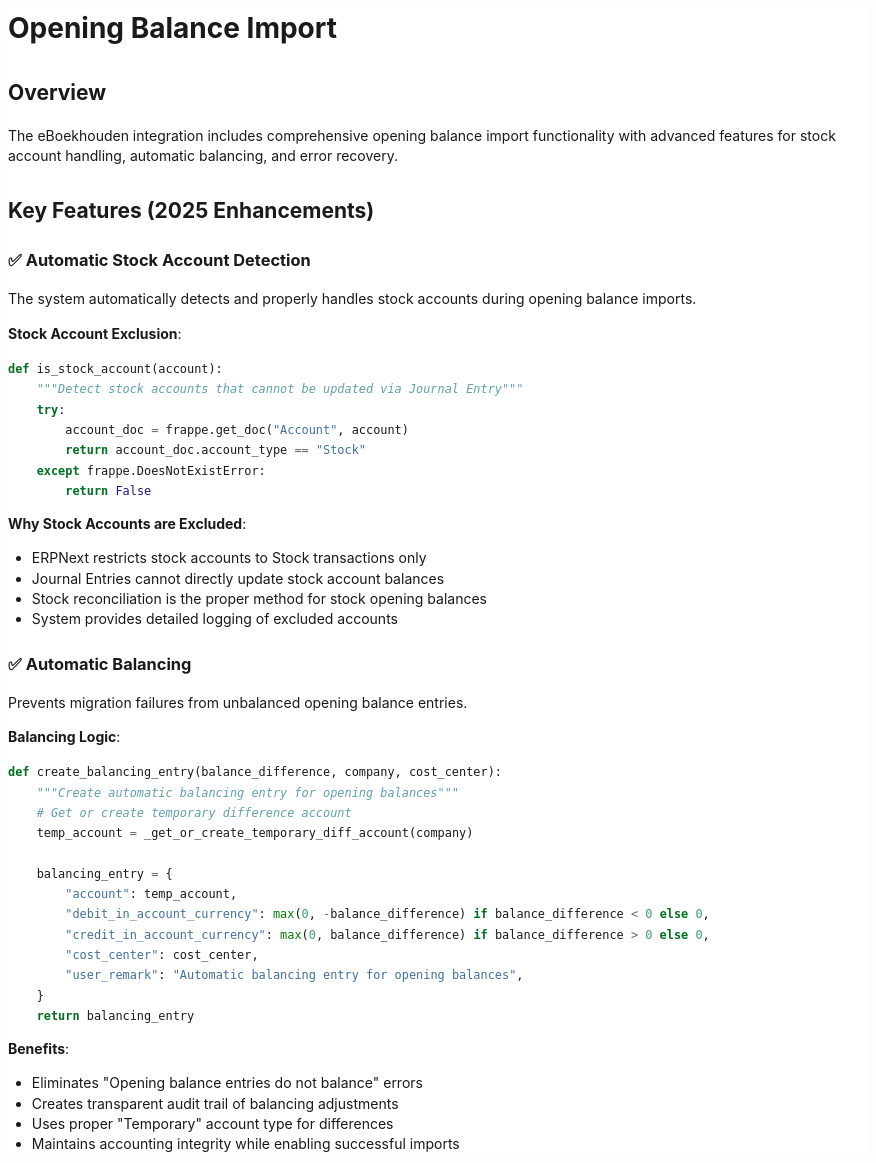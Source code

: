 # Opening Balance Import

## Overview

The eBoekhouden integration includes comprehensive opening balance import functionality with advanced features for stock account handling, automatic balancing, and error recovery.

## Key Features (2025 Enhancements)

### ✅ Automatic Stock Account Detection
The system automatically detects and properly handles stock accounts during opening balance imports.

**Stock Account Exclusion**:
```python
def is_stock_account(account):
    """Detect stock accounts that cannot be updated via Journal Entry"""
    try:
        account_doc = frappe.get_doc("Account", account)
        return account_doc.account_type == "Stock"
    except frappe.DoesNotExistError:
        return False
```

**Why Stock Accounts are Excluded**:
- ERPNext restricts stock accounts to Stock transactions only
- Journal Entries cannot directly update stock account balances
- Stock reconciliation is the proper method for stock opening balances
- System provides detailed logging of excluded accounts

### ✅ Automatic Balancing
Prevents migration failures from unbalanced opening balance entries.

**Balancing Logic**:
```python
def create_balancing_entry(balance_difference, company, cost_center):
    """Create automatic balancing entry for opening balances"""
    # Get or create temporary difference account
    temp_account = _get_or_create_temporary_diff_account(company)

    balancing_entry = {
        "account": temp_account,
        "debit_in_account_currency": max(0, -balance_difference) if balance_difference < 0 else 0,
        "credit_in_account_currency": max(0, balance_difference) if balance_difference > 0 else 0,
        "cost_center": cost_center,
        "user_remark": "Automatic balancing entry for opening balances",
    }
    return balancing_entry
```

**Benefits**:
- Eliminates "Opening balance entries do not balance" errors
- Creates transparent audit trail of balancing adjustments
- Uses proper "Temporary" account type for differences
- Maintains accounting integrity while enabling successful imports
